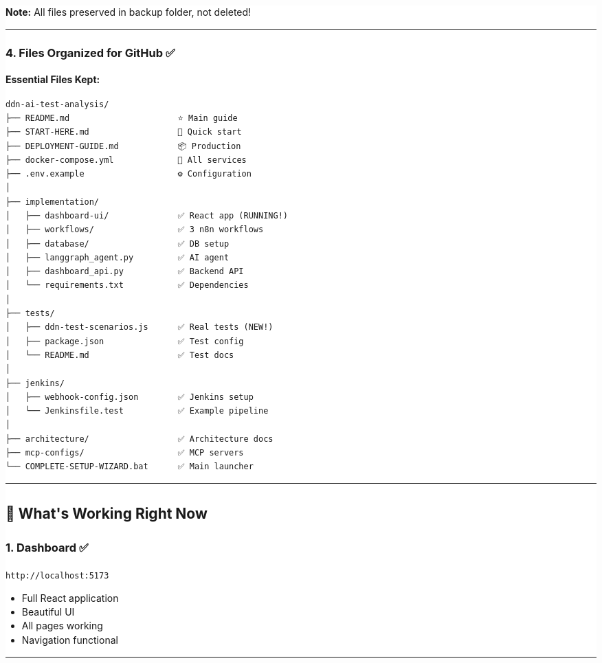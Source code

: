 **Note:** All files preserved in backup folder, not deleted!

---

### 4. **Files Organized for GitHub** ✅

**Essential Files Kept:**

```
ddn-ai-test-analysis/
├── README.md                      ⭐ Main guide
├── START-HERE.md                  🚀 Quick start
├── DEPLOYMENT-GUIDE.md            📦 Production
├── docker-compose.yml             🐳 All services
├── .env.example                   ⚙️ Configuration
│
├── implementation/
│   ├── dashboard-ui/              ✅ React app (RUNNING!)
│   ├── workflows/                 ✅ 3 n8n workflows
│   ├── database/                  ✅ DB setup
│   ├── langgraph_agent.py         ✅ AI agent
│   ├── dashboard_api.py           ✅ Backend API
│   └── requirements.txt           ✅ Dependencies
│
├── tests/
│   ├── ddn-test-scenarios.js      ✅ Real tests (NEW!)
│   ├── package.json               ✅ Test config
│   └── README.md                  ✅ Test docs
│
├── jenkins/
│   ├── webhook-config.json        ✅ Jenkins setup
│   └── Jenkinsfile.test           ✅ Example pipeline
│
├── architecture/                  ✅ Architecture docs
├── mcp-configs/                   ✅ MCP servers
└── COMPLETE-SETUP-WIZARD.bat      ✅ Main launcher
```

---

## 🚀 What's Working Right Now

### 1. Dashboard ✅
```
http://localhost:5173
```
- Full React application
- Beautiful UI
- All pages working
- Navigation functional

---
